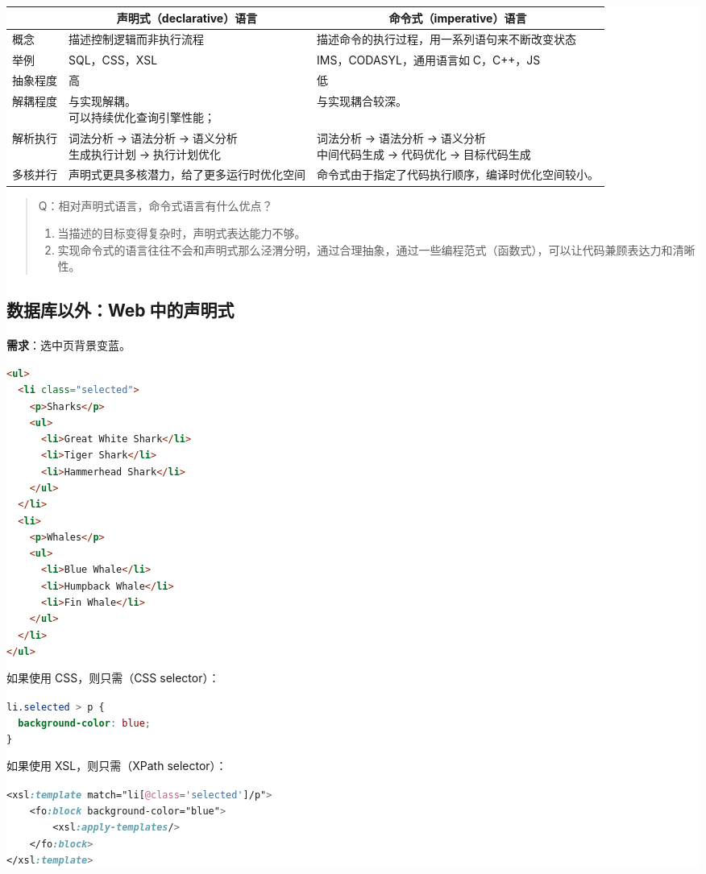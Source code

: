 |          | 声明式（declarative）语言                                       | 命令式（imperative）语言                                                   |
| -------- | --------------------------------------------------------------- | -------------------------------------------------------------------------- |
| 概念     | 描述控制逻辑而非执行流程                                        | 描述命令的执行过程，用一系列语句来不断改变状态                             |
| 举例     | SQL，CSS，XSL                                                   | IMS，CODASYL，通用语言如 C，C++，JS                                        |
| 抽象程度 | 高                                                              | 低                                                                         |
| 解耦程度 | 与实现解耦。 <br/>可以持续优化查询引擎性能；                    | 与实现耦合较深。                                                           |
| 解析执行 | 词法分析 → 语法分析 → 语义分析 <br/>生成执行计划 → 执行计划优化 | 词法分析 → 语法分析 → 语义分析 <br/>中间代码生成 → 代码优化 → 目标代码生成 |
| 多核并行 | 声明式更具多核潜力，给了更多运行时优化空间                      | 命令式由于指定了代码执行顺序，编译时优化空间较小。                         |

> Q：相对声明式语言，命令式语言有什么优点？
>
> 1.  当描述的目标变得复杂时，声明式表达能力不够。
> 2.  实现命令式的语言往往不会和声明式那么泾渭分明，通过合理抽象，通过一些编程范式（函数式），可以让代码兼顾表达力和清晰性。

## 数据库以外：Web 中的声明式

**需求**：选中页背景变蓝。

```html
<ul>
  <li class="selected">
    <p>Sharks</p>
    <ul>
      <li>Great White Shark</li>
      <li>Tiger Shark</li>
      <li>Hammerhead Shark</li>
    </ul>
  </li>
  <li>
    <p>Whales</p>
    <ul>
      <li>Blue Whale</li>
      <li>Humpback Whale</li>
      <li>Fin Whale</li>
    </ul>
  </li>
</ul>
```

如果使用 CSS，则只需（CSS selector）：

```css
li.selected > p {
  background-color: blue;
}
```

如果使用 XSL，则只需（XPath selector）：

```css
<xsl:template match="li[@class='selected']/p">
	<fo:block background-color="blue">
		<xsl:apply-templates/>
	</fo:block>
</xsl:template>
```
